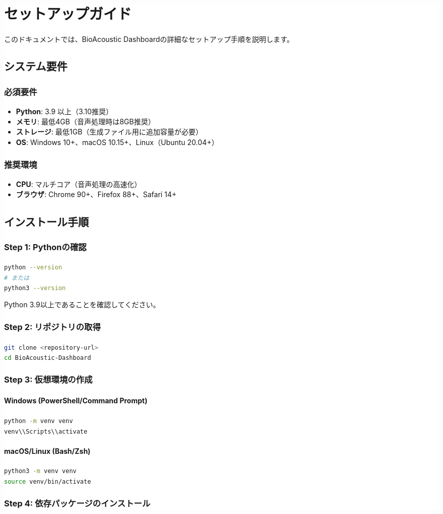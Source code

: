 # セットアップガイド

このドキュメントでは、BioAcoustic Dashboardの詳細なセットアップ手順を説明します。

## システム要件

### 必須要件
- **Python**: 3.9 以上（3.10推奨）
- **メモリ**: 最低4GB（音声処理時は8GB推奨）
- **ストレージ**: 最低1GB（生成ファイル用に追加容量が必要）
- **OS**: Windows 10+、macOS 10.15+、Linux（Ubuntu 20.04+）

### 推奨環境
- **CPU**: マルチコア（音声処理の高速化）
- **ブラウザ**: Chrome 90+、Firefox 88+、Safari 14+

## インストール手順

### Step 1: Pythonの確認

```bash
python --version
# または
python3 --version
```

Python 3.9以上であることを確認してください。

### Step 2: リポジトリの取得

```bash
git clone <repository-url>
cd BioAcoustic-Dashboard
```

### Step 3: 仮想環境の作成

#### Windows (PowerShell/Command Prompt)
```cmd
python -m venv venv
venv\\Scripts\\activate
```

#### macOS/Linux (Bash/Zsh)
```bash
python3 -m venv venv
source venv/bin/activate
```

### Step 4: 依存パッケージのインストール

